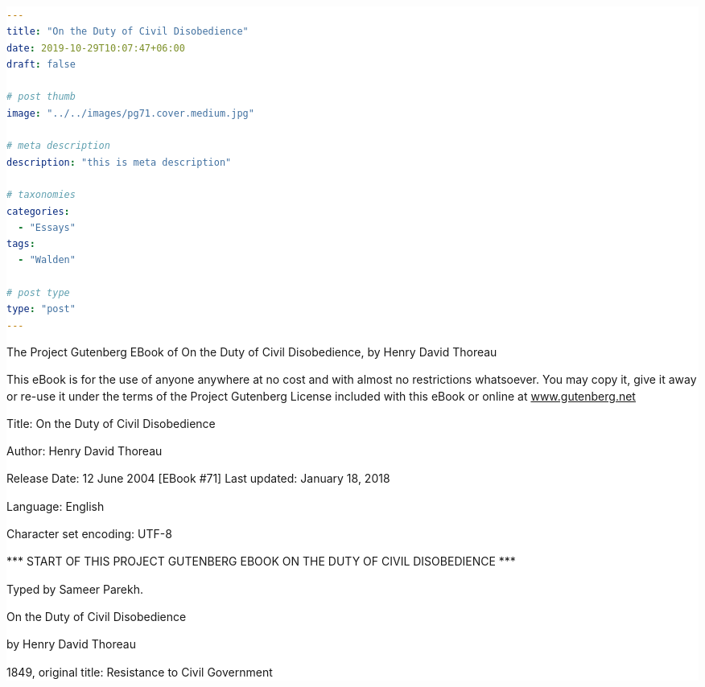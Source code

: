 ```yaml
---
title: "On the Duty of Civil Disobedience"
date: 2019-10-29T10:07:47+06:00
draft: false

# post thumb
image: "../../images/pg71.cover.medium.jpg"

# meta description
description: "this is meta description"

# taxonomies
categories: 
  - "Essays"
tags:
  - "Walden"

# post type
type: "post"
---
```


The Project Gutenberg EBook of On the Duty of Civil Disobedience, by Henry David Thoreau

This eBook is for the use of anyone anywhere at no cost and with
almost no restrictions whatsoever. You may copy it, give it away or
re-use it under the terms of the Project Gutenberg License included
with this eBook or online at www.gutenberg.net


Title: On the Duty of Civil Disobedience

Author: Henry David Thoreau

Release Date: 12 June 2004 [EBook #71]
Last updated: January 18, 2018

Language: English

Character set encoding: UTF-8

*** START OF THIS PROJECT GUTENBERG EBOOK ON THE DUTY OF CIVIL DISOBEDIENCE ***




Typed by Sameer Parekh.






 On the Duty of Civil Disobedience

 by Henry David Thoreau


 1849, original title: Resistance to Civil Government
